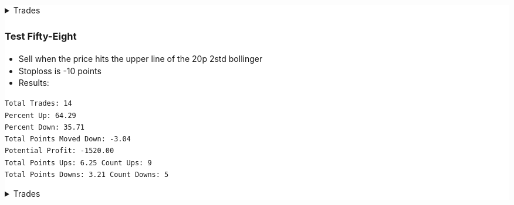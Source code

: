 
<details><summary>Trades</summary></details>

### Test Fifty-Eight
* Sell when the price hits the upper line of the 20p 2std bollinger
* Stoploss is -10 points
* Results:
```
Total Trades: 14
Percent Up: 64.29
Percent Down: 35.71
Total Points Moved Down: -3.04
Potential Profit: -1520.00
Total Points Ups: 6.25 Count Ups: 9
Total Points Downs: 3.21 Count Downs: 5
```

<details><summary>Trades</summary>

<code>In: 2022-03-25 11:08:00		Out: 2022-03-25 11:37:55		Total Position Time: 29:55		Total Move Down: -0.25		Total to Date: -0.25</code> <br />
<code>In: 2022-03-28 12:01:00		Out: 2022-03-28 12:30:55		Total Position Time: 29:55		Total Move Down: -0.40		Total to Date: -0.65</code> <br />
<code>In: 2022-03-29 11:43:00		Out: 2022-03-29 12:12:55		Total Position Time: 29:55		Total Move Down: -0.81		Total to Date: -1.46</code> <br />

